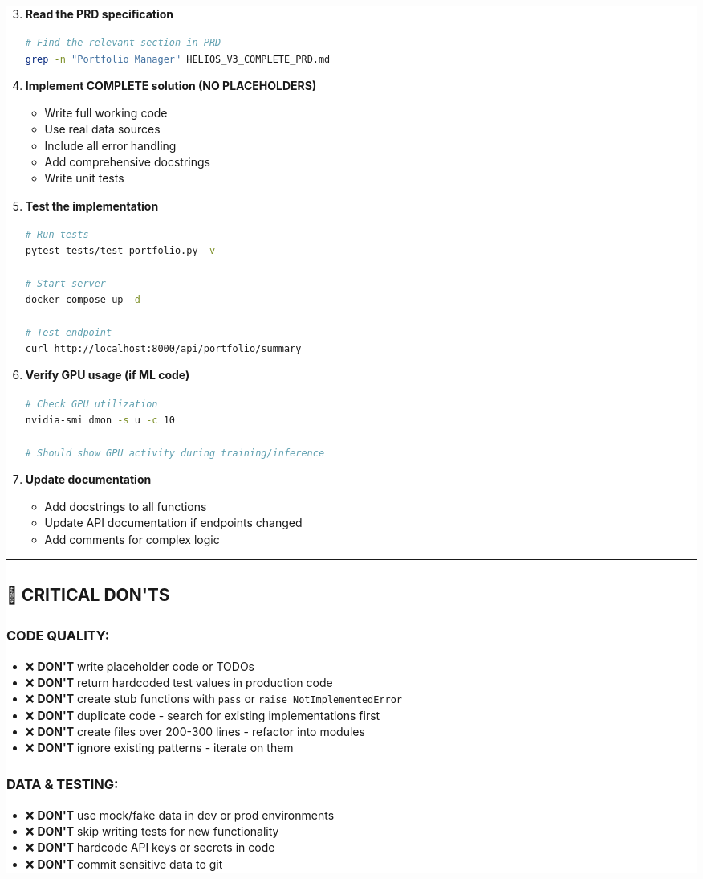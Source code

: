 3. **Read the PRD specification**
   ```bash
   # Find the relevant section in PRD
   grep -n "Portfolio Manager" HELIOS_V3_COMPLETE_PRD.md
   ```

4. **Implement COMPLETE solution (NO PLACEHOLDERS)**
   - Write full working code
   - Use real data sources
   - Include all error handling
   - Add comprehensive docstrings
   - Write unit tests

5. **Test the implementation**
   ```bash
   # Run tests
   pytest tests/test_portfolio.py -v

   # Start server
   docker-compose up -d

   # Test endpoint
   curl http://localhost:8000/api/portfolio/summary
   ```

6. **Verify GPU usage (if ML code)**
   ```bash
   # Check GPU utilization
   nvidia-smi dmon -s u -c 10

   # Should show GPU activity during training/inference
   ```

7. **Update documentation**
   - Add docstrings to all functions
   - Update API documentation if endpoints changed
   - Add comments for complex logic

---

## 🚨 CRITICAL DON'TS

### **CODE QUALITY:**
- ❌ **DON'T** write placeholder code or TODOs
- ❌ **DON'T** return hardcoded test values in production code
- ❌ **DON'T** create stub functions with `pass` or `raise NotImplementedError`
- ❌ **DON'T** duplicate code - search for existing implementations first
- ❌ **DON'T** create files over 200-300 lines - refactor into modules
- ❌ **DON'T** ignore existing patterns - iterate on them

### **DATA & TESTING:**
- ❌ **DON'T** use mock/fake data in dev or prod environments
- ❌ **DON'T** skip writing tests for new functionality
- ❌ **DON'T** hardcode API keys or secrets in code
- ❌ **DON'T** commit sensitive data to git
